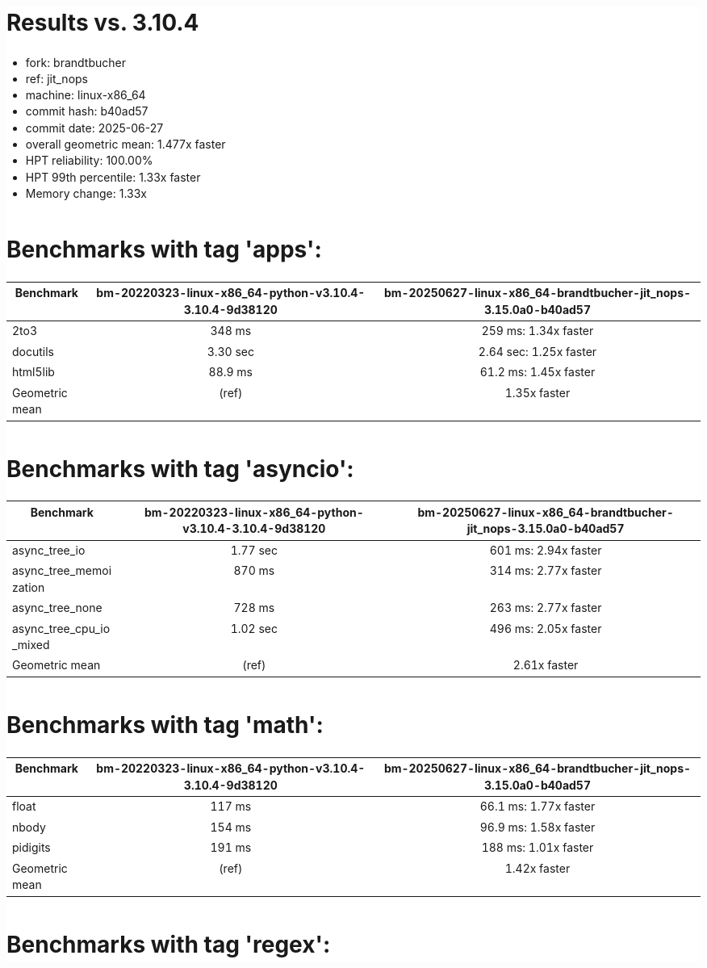 # Results vs. 3.10.4

- fork: brandtbucher
- ref: jit_nops
- machine: linux-x86_64
- commit hash: b40ad57
- commit date: 2025-06-27
- overall geometric mean: 1.477x faster
- HPT reliability: 100.00%
- HPT 99th percentile: 1.33x faster
- Memory change: 1.33x

Benchmarks with tag 'apps':
===========================

| Benchmark      | bm-20220323-linux-x86_64-python-v3.10.4-3.10.4-9d38120 | bm-20250627-linux-x86_64-brandtbucher-jit_nops-3.15.0a0-b40ad57 |
|----------------|:------------------------------------------------------:|:---------------------------------------------------------------:|
| 2to3           | 348 ms                                                 | 259 ms: 1.34x faster                                            |
| docutils       | 3.30 sec                                               | 2.64 sec: 1.25x faster                                          |
| html5lib       | 88.9 ms                                                | 61.2 ms: 1.45x faster                                           |
| Geometric mean | (ref)                                                  | 1.35x faster                                                    |

Benchmarks with tag 'asyncio':
==============================

| Benchmark               | bm-20220323-linux-x86_64-python-v3.10.4-3.10.4-9d38120 | bm-20250627-linux-x86_64-brandtbucher-jit_nops-3.15.0a0-b40ad57 |
|-------------------------|:------------------------------------------------------:|:---------------------------------------------------------------:|
| async_tree_io           | 1.77 sec                                               | 601 ms: 2.94x faster                                            |
| async_tree_memoization  | 870 ms                                                 | 314 ms: 2.77x faster                                            |
| async_tree_none         | 728 ms                                                 | 263 ms: 2.77x faster                                            |
| async_tree_cpu_io_mixed | 1.02 sec                                               | 496 ms: 2.05x faster                                            |
| Geometric mean          | (ref)                                                  | 2.61x faster                                                    |

Benchmarks with tag 'math':
===========================

| Benchmark      | bm-20220323-linux-x86_64-python-v3.10.4-3.10.4-9d38120 | bm-20250627-linux-x86_64-brandtbucher-jit_nops-3.15.0a0-b40ad57 |
|----------------|:------------------------------------------------------:|:---------------------------------------------------------------:|
| float          | 117 ms                                                 | 66.1 ms: 1.77x faster                                           |
| nbody          | 154 ms                                                 | 96.9 ms: 1.58x faster                                           |
| pidigits       | 191 ms                                                 | 188 ms: 1.01x faster                                            |
| Geometric mean | (ref)                                                  | 1.42x faster                                                    |

Benchmarks with tag 'regex':
============================
